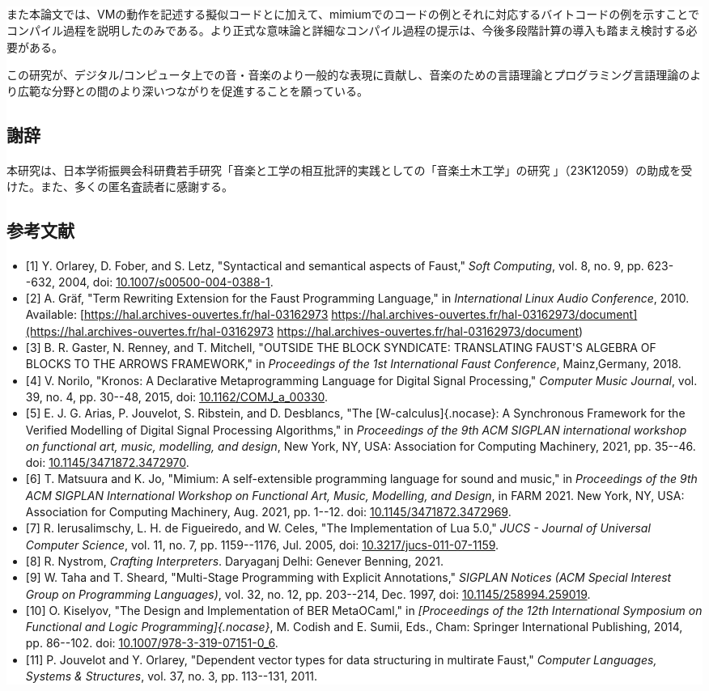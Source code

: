 また本論文では、VMの動作を記述する擬似コードとに加えて、mimiumでのコードの例とそれに対応するバイトコードの例を示すことでコンパイル過程を説明したのみである。より正式な意味論と詳細なコンパイル過程の提示は、今後多段階計算の導入も踏まえ検討する必要がある。

この研究が、デジタル/コンピュータ上での音・音楽のより一般的な表現に貢献し、音楽のための言語理論とプログラミング言語理論のより広範な分野との間のより深いつながりを促進することを願っている。

## 謝辞

本研究は、日本学術振興会科研費若手研究「音楽と工学の相互批評的実践としての「音楽土木工学」の研究 」（23K12059）の助成を受けた。また、多くの匿名査読者に感謝する。

## 参考文献

- [1] Y. Orlarey, D. Fober, and S. Letz, "Syntactical and semantical aspects of Faust," _Soft Computing_, vol. 8, no. 9, pp. 623--632, 2004, doi: [10.1007/s00500-004-0388-1](https://doi.org/10.1007/s00500-004-0388-1).
- [2] A. Gräf, "Term Rewriting Extension for the Faust Programming Language," in _International Linux Audio Conference_, 2010. Available: [https://hal.archives-ouvertes.fr/hal-03162973 https://hal.archives-ouvertes.fr/hal-03162973/document](https://hal.archives-ouvertes.fr/hal-03162973 https://hal.archives-ouvertes.fr/hal-03162973/document)
- [3] B. R. Gaster, N. Renney, and T. Mitchell, "OUTSIDE THE BLOCK SYNDICATE: TRANSLATING FAUST'S ALGEBRA OF BLOCKS TO THE ARROWS FRAMEWORK," in *Proceedings of the 1st International Faust Conference*, Mainz,Germany, 2018.
- [4] V. Norilo, "Kronos: A Declarative Metaprogramming Language for Digital Signal Processing," _Computer Music Journal_, vol. 39, no. 4, pp. 30--48, 2015, doi: [10.1162/COMJ_a_00330](https://doi.org/10.1162/COMJ_a_00330).
- [5] E. J. G. Arias, P. Jouvelot, S. Ribstein, and D. Desblancs, "The [W-calculus]{.nocase}: A Synchronous Framework for the Verified Modelling of Digital Signal Processing Algorithms," in _Proceedings of the 9th ACM SIGPLAN international workshop on functional art, music, modelling, and design_, New York, NY, USA: Association for Computing Machinery, 2021, pp. 35--46. doi: [10.1145/3471872.3472970](https://doi.org/10.1145/3471872.3472970).
- [6] T. Matsuura and K. Jo, "Mimium: A self-extensible programming language for sound and music," in _Proceedings of the 9th ACM SIGPLAN International Workshop on Functional Art, Music, Modelling, and Design_, in FARM 2021. New York, NY, USA: Association for Computing Machinery, Aug. 2021, pp. 1--12. doi: [10.1145/3471872.3472969](https://doi.org/10.1145/3471872.3472969).
- [7] R. Ierusalimschy, L. H. de Figueiredo, and W. Celes, "The Implementation of Lua 5.0," _JUCS - Journal of Universal Computer Science_, vol. 11, no. 7, pp. 1159--1176, Jul. 2005, doi: [10.3217/jucs-011-07-1159](https://doi.org/10.3217/jucs-011-07-1159).
- [8] R. Nystrom, *Crafting Interpreters*. Daryaganj Delhi: Genever Benning, 2021.
- [9] W. Taha and T. Sheard, "Multi-Stage Programming with Explicit Annotations," _SIGPLAN Notices (ACM Special Interest Group on Programming Languages)_, vol. 32, no. 12, pp. 203--214, Dec. 1997, doi: [10.1145/258994.259019](https://doi.org/10.1145/258994.259019).
- [10] O. Kiselyov, "The Design and Implementation of BER MetaOCaml," in _[Proceedings of the 12th International Symposium on Functional and Logic Programming]{.nocase}_, M. Codish and E. Sumii, Eds., Cham: Springer International Publishing, 2014, pp. 86--102. doi: [10.1007/978-3-319-07151-0_6](https://doi.org/10.1007/978-3-319-07151-0_6).
- [11] P. Jouvelot and Y. Orlarey, "Dependent vector types for data structuring in multirate Faust," *Computer Languages, Systems & Structures*, vol. 37, no. 3, pp. 113--131, 2011.

[^1]: 本稿で紹介したモデルに基づくmimiumコンパイラとVMの新しいバージョンはGitHub上で上で公開されている。<https://github.com/tomoyanonymous/mimium-rs>
[^2]: 実際の実装では、タプルのような多ワードサイズな値の型を扱うために、`MOVE`のような命令には値のワードサイズを指定する追加のオペランドが含んでいる。
[^3]: 以前のmimiumの仕様[6]では、変数束縛と破壊的代入の構文は同じ（`x = a`）だった。しかし、新しいバージョンの構文では、変数の束縛に `let` キーワードを使用している。
[^4]: 実際、mimiumの実装では、Rustのクロージャを渡して呼び出すことで、VMとオーディオドライバの相互運用を実現している。
